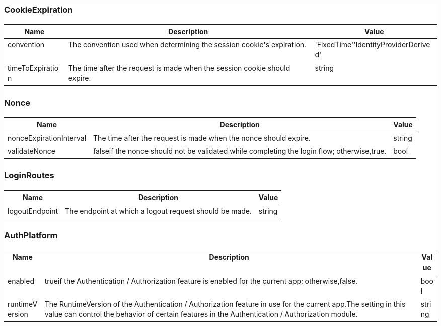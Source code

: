 
### CookieExpiration

| Name | Description | Value |
|-|-|-|
| convention | The convention used when determining the session cookie's expiration. | 'FixedTime''IdentityProviderDerived' |
| timeToExpiration | The time after the request is made when the session cookie should expire. | string |


### Nonce

| Name | Description | Value |
|-|-|-|
| nonceExpirationInterval | The time after the request is made when the nonce should expire. | string |
| validateNonce | falseif the nonce should not be validated while completing the login flow; otherwise,true. | bool |


### LoginRoutes

| Name | Description | Value |
|-|-|-|
| logoutEndpoint | The endpoint at which a logout request should be made. | string |


### AuthPlatform

| Name | Description | Value |
|-|-|-|
| enabled | trueif the Authentication / Authorization feature is enabled for the current app; otherwise,false. | bool |
| runtimeVersion | The RuntimeVersion of the Authentication / Authorization feature in use for the current app.The setting in this value can control the behavior of certain features in the Authentication / Authorization module. | string |


